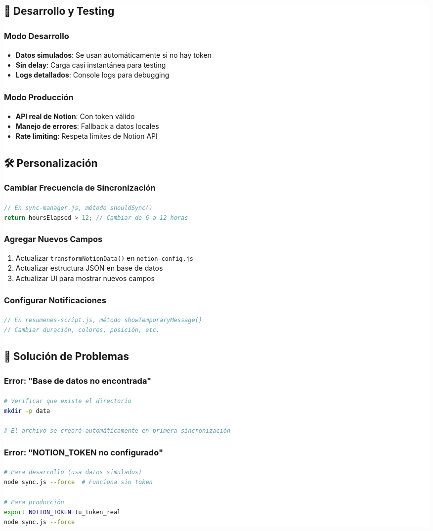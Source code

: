 ## 🔧 Desarrollo y Testing

### Modo Desarrollo
- **Datos simulados**: Se usan automáticamente si no hay token
- **Sin delay**: Carga casi instantánea para testing
- **Logs detallados**: Console logs para debugging

### Modo Producción
- **API real de Notion**: Con token válido
- **Manejo de errores**: Fallback a datos locales
- **Rate limiting**: Respeta límites de Notion API

## 🛠️ Personalización

### Cambiar Frecuencia de Sincronización
```javascript
// En sync-manager.js, método shouldSync()
return hoursElapsed > 12; // Cambiar de 6 a 12 horas
```

### Agregar Nuevos Campos
1. Actualizar `transformNotionData()` en `notion-config.js`
2. Actualizar estructura JSON en base de datos
3. Actualizar UI para mostrar nuevos campos

### Configurar Notificaciones
```javascript
// En resumenes-script.js, método showTemporaryMessage()
// Cambiar duración, colores, posición, etc.
```

## 🐛 Solución de Problemas

### Error: "Base de datos no encontrada"
```bash
# Verificar que existe el directorio
mkdir -p data

# El archivo se creará automáticamente en primera sincronización
```

### Error: "NOTION_TOKEN no configurado"
```bash
# Para desarrollo (usa datos simulados)
node sync.js --force  # Funciona sin token

# Para producción
export NOTION_TOKEN=tu_token_real
node sync.js --force
```
